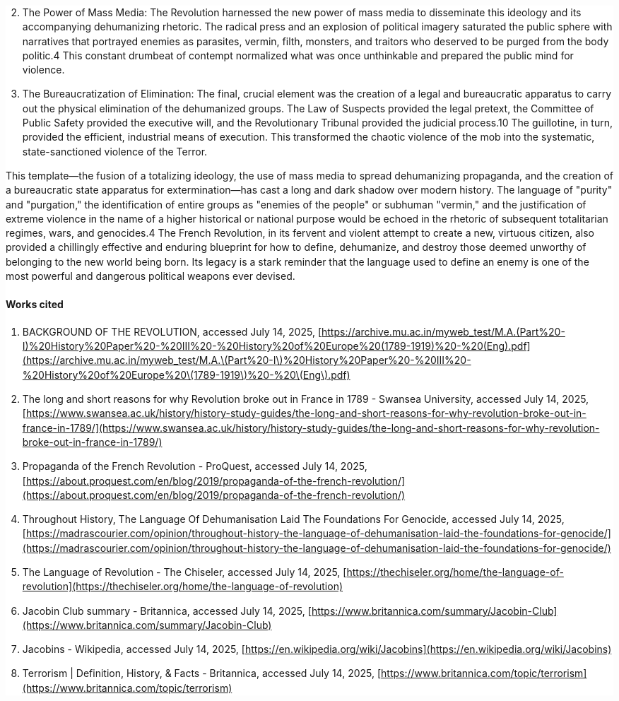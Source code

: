 2. The Power of Mass Media: The Revolution harnessed the new power of mass media to disseminate this ideology and its accompanying dehumanizing rhetoric. The radical press and an explosion of political imagery saturated the public sphere with narratives that portrayed enemies as parasites, vermin, filth, monsters, and traitors who deserved to be purged from the body politic.4 This constant drumbeat of contempt normalized what was once unthinkable and prepared the public mind for violence.
    
3. The Bureaucratization of Elimination: The final, crucial element was the creation of a legal and bureaucratic apparatus to carry out the physical elimination of the dehumanized groups. The Law of Suspects provided the legal pretext, the Committee of Public Safety provided the executive will, and the Revolutionary Tribunal provided the judicial process.10 The guillotine, in turn, provided the efficient, industrial means of execution. This transformed the chaotic violence of the mob into the systematic, state-sanctioned violence of the Terror.
    

This template—the fusion of a totalizing ideology, the use of mass media to spread dehumanizing propaganda, and the creation of a bureaucratic state apparatus for extermination—has cast a long and dark shadow over modern history. The language of "purity" and "purgation," the identification of entire groups as "enemies of the people" or subhuman "vermin," and the justification of extreme violence in the name of a higher historical or national purpose would be echoed in the rhetoric of subsequent totalitarian regimes, wars, and genocides.4 The French Revolution, in its fervent and violent attempt to create a new, virtuous citizen, also provided a chillingly effective and enduring blueprint for how to define, dehumanize, and destroy those deemed unworthy of belonging to the new world being born. Its legacy is a stark reminder that the language used to define an enemy is one of the most powerful and dangerous political weapons ever devised.

#### Works cited

1. BACKGROUND OF THE REVOLUTION, accessed July 14, 2025, [https://archive.mu.ac.in/myweb_test/M.A.(Part%20-I)%20History%20Paper%20-%20III%20-%20History%20of%20Europe%20(1789-1919)%20-%20(Eng).pdf](https://archive.mu.ac.in/myweb_test/M.A.\(Part%20-I\)%20History%20Paper%20-%20III%20-%20History%20of%20Europe%20\(1789-1919\)%20-%20\(Eng\).pdf)
    
2. The long and short reasons for why Revolution broke out in France in 1789 - Swansea University, accessed July 14, 2025, [https://www.swansea.ac.uk/history/history-study-guides/the-long-and-short-reasons-for-why-revolution-broke-out-in-france-in-1789/](https://www.swansea.ac.uk/history/history-study-guides/the-long-and-short-reasons-for-why-revolution-broke-out-in-france-in-1789/)
    
3. Propaganda of the French Revolution - ProQuest, accessed July 14, 2025, [https://about.proquest.com/en/blog/2019/propaganda-of-the-french-revolution/](https://about.proquest.com/en/blog/2019/propaganda-of-the-french-revolution/)
    
4. Throughout History, The Language Of Dehumanisation Laid The Foundations For Genocide, accessed July 14, 2025, [https://madrascourier.com/opinion/throughout-history-the-language-of-dehumanisation-laid-the-foundations-for-genocide/](https://madrascourier.com/opinion/throughout-history-the-language-of-dehumanisation-laid-the-foundations-for-genocide/)
    
5. The Language of Revolution - The Chiseler, accessed July 14, 2025, [https://thechiseler.org/home/the-language-of-revolution](https://thechiseler.org/home/the-language-of-revolution)
    
6. Jacobin Club summary - Britannica, accessed July 14, 2025, [https://www.britannica.com/summary/Jacobin-Club](https://www.britannica.com/summary/Jacobin-Club)
    
7. Jacobins - Wikipedia, accessed July 14, 2025, [https://en.wikipedia.org/wiki/Jacobins](https://en.wikipedia.org/wiki/Jacobins)
    
8. Terrorism | Definition, History, & Facts - Britannica, accessed July 14, 2025, [https://www.britannica.com/topic/terrorism](https://www.britannica.com/topic/terrorism)
    